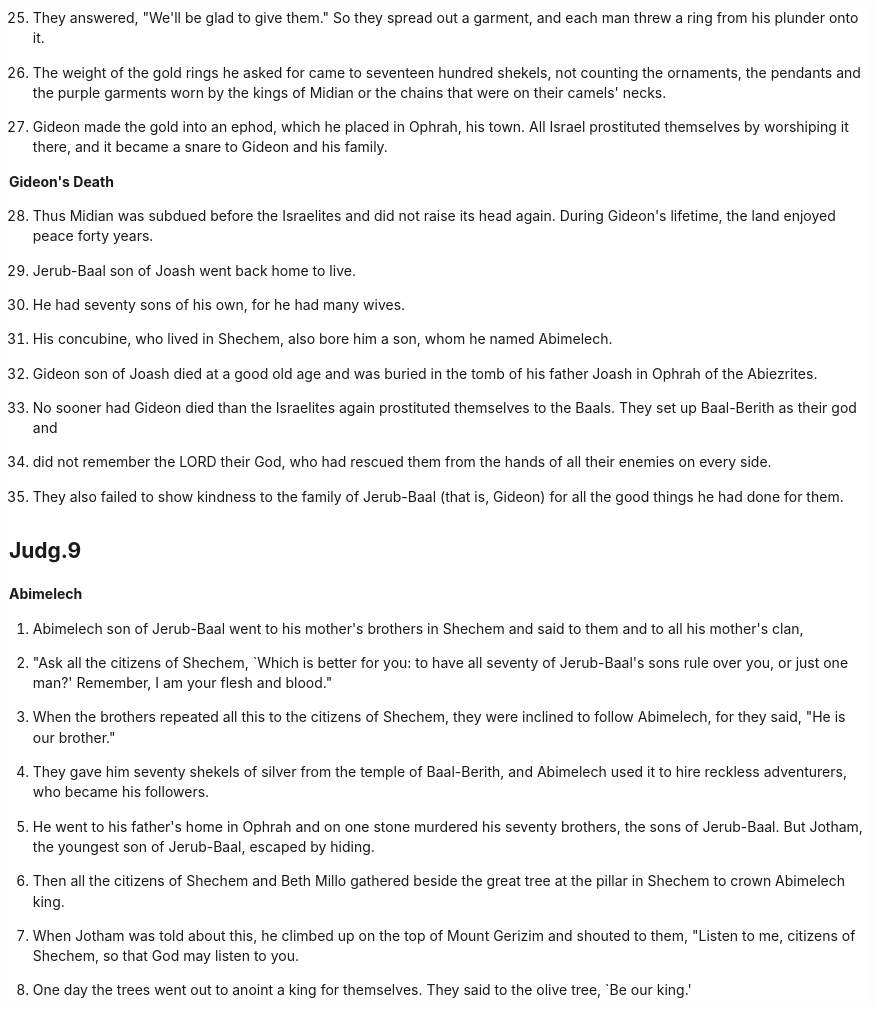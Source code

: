 25. They answered, "We'll be glad to give them." So they spread out a garment, and each man threw a ring from his plunder onto it.

26. The weight of the gold rings he asked for came to seventeen hundred shekels, not counting the ornaments, the pendants and the purple garments worn by the kings of Midian or the chains that were on their camels' necks.

27. Gideon made the gold into an ephod, which he placed in Ophrah, his town. All Israel prostituted themselves by worshiping it there, and it became a snare to Gideon and his family.

__Gideon's Death__

28. Thus Midian was subdued before the Israelites and did not raise its head again. During Gideon's lifetime, the land enjoyed peace forty years.

29. Jerub-Baal son of Joash went back home to live.

30. He had seventy sons of his own, for he had many wives.

31. His concubine, who lived in Shechem, also bore him a son, whom he named Abimelech.

32. Gideon son of Joash died at a good old age and was buried in the tomb of his father Joash in Ophrah of the Abiezrites.

33. No sooner had Gideon died than the Israelites again prostituted themselves to the Baals. They set up Baal-Berith as their god and

34. did not remember the LORD their God, who had rescued them from the hands of all their enemies on every side.

35. They also failed to show kindness to the family of Jerub-Baal (that is, Gideon) for all the good things he had done for them.

## Judg.9

__Abimelech__

1. Abimelech son of Jerub-Baal went to his mother's brothers in Shechem and said to them and to all his mother's clan,

2. "Ask all the citizens of Shechem, `Which is better for you: to have all seventy of Jerub-Baal's sons rule over you, or just one man?' Remember, I am your flesh and blood."

3. When the brothers repeated all this to the citizens of Shechem, they were inclined to follow Abimelech, for they said, "He is our brother."

4. They gave him seventy shekels of silver from the temple of Baal-Berith, and Abimelech used it to hire reckless adventurers, who became his followers.

5. He went to his father's home in Ophrah and on one stone murdered his seventy brothers, the sons of Jerub-Baal. But Jotham, the youngest son of Jerub-Baal, escaped by hiding.

6. Then all the citizens of Shechem and Beth Millo gathered beside the great tree at the pillar in Shechem to crown Abimelech king.

7. When Jotham was told about this, he climbed up on the top of Mount Gerizim and shouted to them, "Listen to me, citizens of Shechem, so that God may listen to you.

8. One day the trees went out to anoint a king for themselves. They said to the olive tree, `Be our king.'
